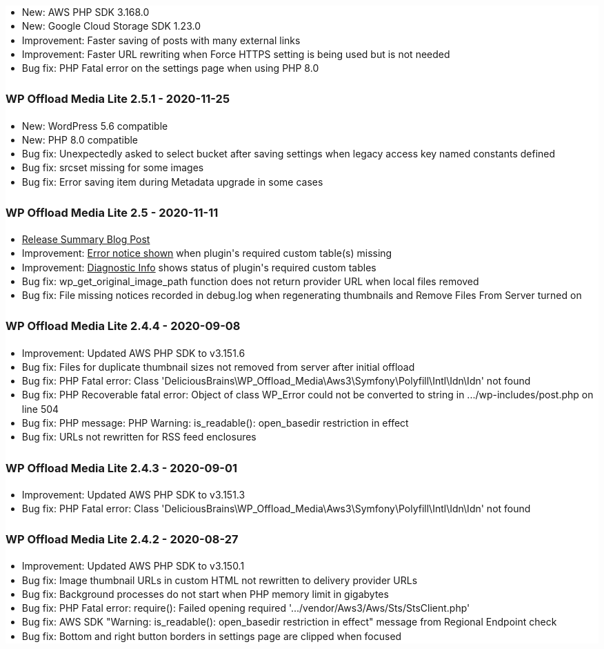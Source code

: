 * New: AWS PHP SDK 3.168.0
* New: Google Cloud Storage SDK 1.23.0
* Improvement: Faster saving of posts with many external links
* Improvement: Faster URL rewriting when Force HTTPS setting is being used but is not needed
* Bug fix: PHP Fatal error on the settings page when using PHP 8.0

### WP Offload Media Lite 2.5.1 - 2020-11-25

* New: WordPress 5.6 compatible
* New: PHP 8.0 compatible
* Bug fix: Unexpectedly asked to select bucket after saving settings when legacy access key named constants defined
* Bug fix: srcset missing for some images
* Bug fix: Error saving item during Metadata upgrade in some cases

### WP Offload Media Lite 2.5 - 2020-11-11

* [Release Summary Blog Post](https://deliciousbrains.com/wp-offload-media-2-5-released/?utm_campaign=changelogs&utm_source=wordpress.org&utm_medium=free%2Bplugin%2Blisting)
* Improvement: [Error notice shown](https://deliciousbrains.com/wp-offload-media/doc/missing-table-error-notice/?utm_campaign=changelogs&utm_source=wordpress.org&utm_medium=free%2Bplugin%2Blisting) when plugin's required custom table(s) missing
* Improvement: [Diagnostic Info](https://deliciousbrains.com/wp-offload-media/doc/missing-table-error-notice/?utm_campaign=changelogs&utm_source=wordpress.org&utm_medium=free%2Bplugin%2Blisting#diagnostic-info) shows status of plugin's required custom tables
* Bug fix: wp_get_original_image_path function does not return provider URL when local files removed
* Bug fix: File missing notices recorded in debug.log when regenerating thumbnails and Remove Files From Server turned on

### WP Offload Media Lite 2.4.4 - 2020-09-08

* Improvement: Updated AWS PHP SDK to v3.151.6
* Bug fix: Files for duplicate thumbnail sizes not removed from server after initial offload
* Bug fix: PHP Fatal error: Class 'DeliciousBrains\WP_Offload_Media\Aws3\Symfony\Polyfill\Intl\Idn\Idn' not found
* Bug fix: PHP Recoverable fatal error: Object of class WP_Error could not be converted to string in .../wp-includes/post.php on line 504
* Bug fix: PHP message: PHP Warning: is_readable(): open_basedir restriction in effect
* Bug fix: URLs not rewritten for RSS feed enclosures

### WP Offload Media Lite 2.4.3 - 2020-09-01

* Improvement: Updated AWS PHP SDK to v3.151.3
* Bug fix: PHP Fatal error: Class 'DeliciousBrains\WP_Offload_Media\Aws3\Symfony\Polyfill\Intl\Idn\Idn' not found

### WP Offload Media Lite 2.4.2 - 2020-08-27

* Improvement: Updated AWS PHP SDK to v3.150.1
* Bug fix: Image thumbnail URLs in custom HTML not rewritten to delivery provider URLs
* Bug fix: Background processes do not start when PHP memory limit in gigabytes
* Bug fix: PHP Fatal error: require(): Failed opening required '.../vendor/Aws3/Aws/Sts/StsClient.php'
* Bug fix: AWS SDK "Warning: is_readable(): open_basedir restriction in effect" message from Regional Endpoint check
* Bug fix: Bottom and right button borders in settings page are clipped when focused
